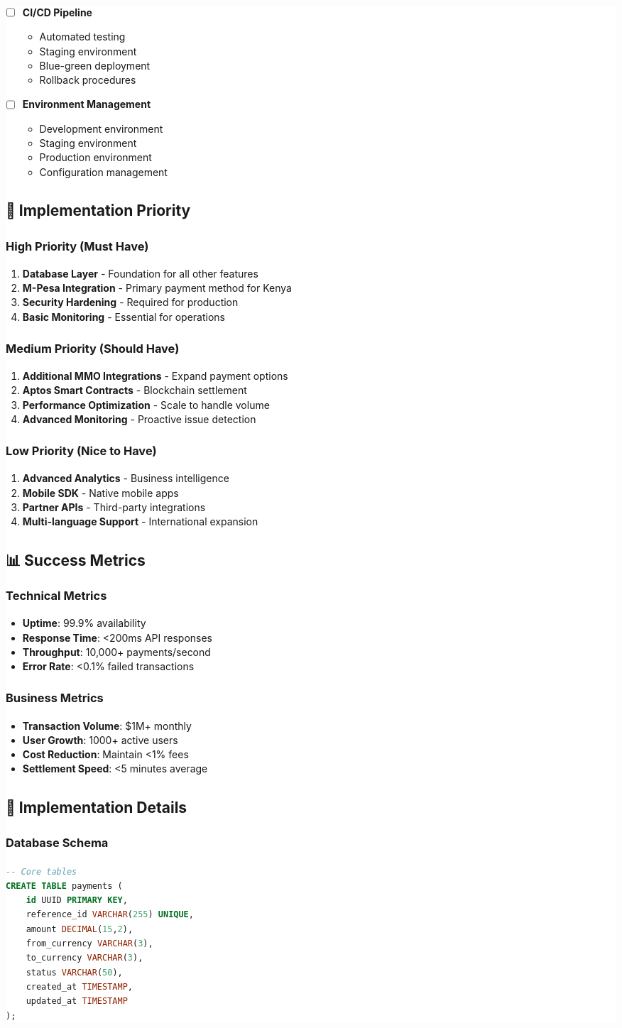 - [ ] **CI/CD Pipeline**
  - Automated testing
  - Staging environment
  - Blue-green deployment
  - Rollback procedures

- [ ] **Environment Management**
  - Development environment
  - Staging environment
  - Production environment
  - Configuration management

## 🚀 Implementation Priority

### High Priority (Must Have)
1. **Database Layer** - Foundation for all other features
2. **M-Pesa Integration** - Primary payment method for Kenya
3. **Security Hardening** - Required for production
4. **Basic Monitoring** - Essential for operations

### Medium Priority (Should Have)
1. **Additional MMO Integrations** - Expand payment options
2. **Aptos Smart Contracts** - Blockchain settlement
3. **Performance Optimization** - Scale to handle volume
4. **Advanced Monitoring** - Proactive issue detection

### Low Priority (Nice to Have)
1. **Advanced Analytics** - Business intelligence
2. **Mobile SDK** - Native mobile apps
3. **Partner APIs** - Third-party integrations
4. **Multi-language Support** - International expansion

## 📊 Success Metrics

### Technical Metrics
- **Uptime**: 99.9% availability
- **Response Time**: <200ms API responses
- **Throughput**: 10,000+ payments/second
- **Error Rate**: <0.1% failed transactions

### Business Metrics
- **Transaction Volume**: $1M+ monthly
- **User Growth**: 1000+ active users
- **Cost Reduction**: Maintain <1% fees
- **Settlement Speed**: <5 minutes average

## 🔧 Implementation Details

### Database Schema
```sql
-- Core tables
CREATE TABLE payments (
    id UUID PRIMARY KEY,
    reference_id VARCHAR(255) UNIQUE,
    amount DECIMAL(15,2),
    from_currency VARCHAR(3),
    to_currency VARCHAR(3),
    status VARCHAR(50),
    created_at TIMESTAMP,
    updated_at TIMESTAMP
);
```
